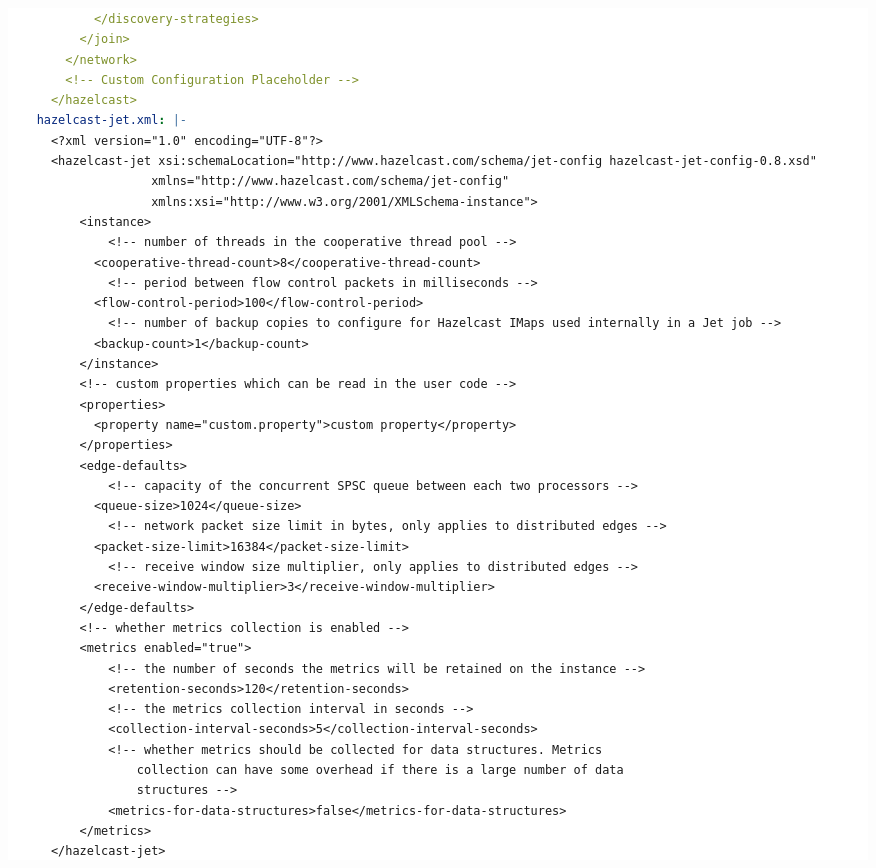 ```yaml
            </discovery-strategies>
          </join>
        </network>
        <!-- Custom Configuration Placeholder -->
      </hazelcast>
    hazelcast-jet.xml: |-
      <?xml version="1.0" encoding="UTF-8"?>
      <hazelcast-jet xsi:schemaLocation="http://www.hazelcast.com/schema/jet-config hazelcast-jet-config-0.8.xsd"
                    xmlns="http://www.hazelcast.com/schema/jet-config"
                    xmlns:xsi="http://www.w3.org/2001/XMLSchema-instance">
          <instance>
              <!-- number of threads in the cooperative thread pool -->
            <cooperative-thread-count>8</cooperative-thread-count>
              <!-- period between flow control packets in milliseconds -->
            <flow-control-period>100</flow-control-period>
              <!-- number of backup copies to configure for Hazelcast IMaps used internally in a Jet job -->
            <backup-count>1</backup-count>
          </instance>
          <!-- custom properties which can be read in the user code -->
          <properties>
            <property name="custom.property">custom property</property>
          </properties>
          <edge-defaults>
              <!-- capacity of the concurrent SPSC queue between each two processors -->
            <queue-size>1024</queue-size>
              <!-- network packet size limit in bytes, only applies to distributed edges -->
            <packet-size-limit>16384</packet-size-limit>
              <!-- receive window size multiplier, only applies to distributed edges -->
            <receive-window-multiplier>3</receive-window-multiplier>
          </edge-defaults>
          <!-- whether metrics collection is enabled -->
          <metrics enabled="true">
              <!-- the number of seconds the metrics will be retained on the instance -->
              <retention-seconds>120</retention-seconds>
              <!-- the metrics collection interval in seconds -->
              <collection-interval-seconds>5</collection-interval-seconds>
              <!-- whether metrics should be collected for data structures. Metrics
                  collection can have some overhead if there is a large number of data
                  structures -->
              <metrics-for-data-structures>false</metrics-for-data-structures>
          </metrics>
      </hazelcast-jet>
```
